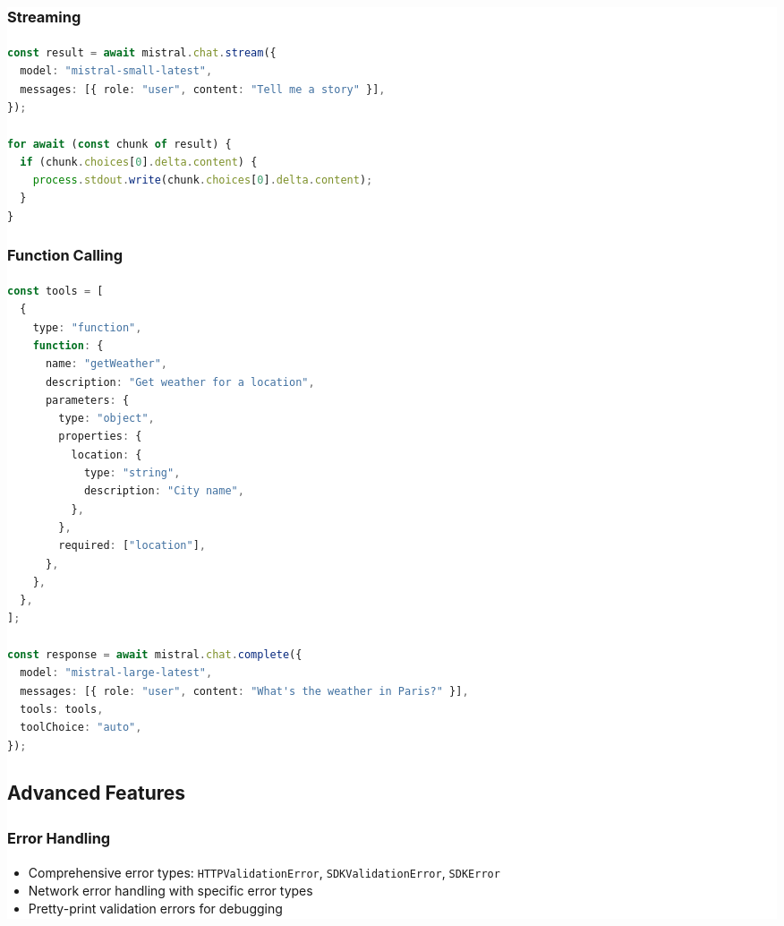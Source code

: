 ```typescript
```

### Streaming
```typescript
const result = await mistral.chat.stream({
  model: "mistral-small-latest",
  messages: [{ role: "user", content: "Tell me a story" }],
});

for await (const chunk of result) {
  if (chunk.choices[0].delta.content) {
    process.stdout.write(chunk.choices[0].delta.content);
  }
}
```

### Function Calling
```typescript
const tools = [
  {
    type: "function",
    function: {
      name: "getWeather",
      description: "Get weather for a location",
      parameters: {
        type: "object",
        properties: {
          location: {
            type: "string",
            description: "City name",
          },
        },
        required: ["location"],
      },
    },
  },
];

const response = await mistral.chat.complete({
  model: "mistral-large-latest",
  messages: [{ role: "user", content: "What's the weather in Paris?" }],
  tools: tools,
  toolChoice: "auto",
});
```

## Advanced Features

### Error Handling
- Comprehensive error types: `HTTPValidationError`, `SDKValidationError`, `SDKError`
- Network error handling with specific error types
- Pretty-print validation errors for debugging
